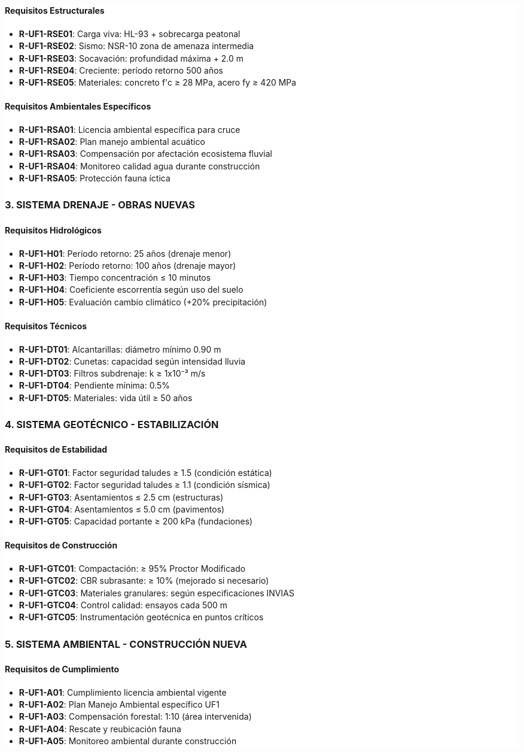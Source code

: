 #### **Requisitos Estructurales**
- **R-UF1-RSE01**: Carga viva: HL-93 + sobrecarga peatonal
- **R-UF1-RSE02**: Sismo: NSR-10 zona de amenaza intermedia
- **R-UF1-RSE03**: Socavación: profundidad máxima + 2.0 m
- **R-UF1-RSE04**: Creciente: período retorno 500 años
- **R-UF1-RSE05**: Materiales: concreto f'c ≥ 28 MPa, acero fy ≥ 420 MPa

#### **Requisitos Ambientales Específicos**
- **R-UF1-RSA01**: Licencia ambiental específica para cruce
- **R-UF1-RSA02**: Plan manejo ambiental acuático
- **R-UF1-RSA03**: Compensación por afectación ecosistema fluvial
- **R-UF1-RSA04**: Monitoreo calidad agua durante construcción
- **R-UF1-RSA05**: Protección fauna íctica

### **3. SISTEMA DRENAJE - OBRAS NUEVAS**

#### **Requisitos Hidrológicos**
- **R-UF1-H01**: Período retorno: 25 años (drenaje menor)
- **R-UF1-H02**: Período retorno: 100 años (drenaje mayor)
- **R-UF1-H03**: Tiempo concentración ≤ 10 minutos
- **R-UF1-H04**: Coeficiente escorrentía según uso del suelo
- **R-UF1-H05**: Evaluación cambio climático (+20% precipitación)

#### **Requisitos Técnicos**
- **R-UF1-DT01**: Alcantarillas: diámetro mínimo 0.90 m
- **R-UF1-DT02**: Cunetas: capacidad según intensidad lluvia
- **R-UF1-DT03**: Filtros subdrenaje: k ≥ 1x10⁻³ m/s
- **R-UF1-DT04**: Pendiente mínima: 0.5%
- **R-UF1-DT05**: Materiales: vida útil ≥ 50 años

### **4. SISTEMA GEOTÉCNICO - ESTABILIZACIÓN**

#### **Requisitos de Estabilidad**
- **R-UF1-GT01**: Factor seguridad taludes ≥ 1.5 (condición estática)
- **R-UF1-GT02**: Factor seguridad taludes ≥ 1.1 (condición sísmica)
- **R-UF1-GT03**: Asentamientos ≤ 2.5 cm (estructuras)
- **R-UF1-GT04**: Asentamientos ≤ 5.0 cm (pavimentos)
- **R-UF1-GT05**: Capacidad portante ≥ 200 kPa (fundaciones)

#### **Requisitos de Construcción**
- **R-UF1-GTC01**: Compactación: ≥ 95% Proctor Modificado
- **R-UF1-GTC02**: CBR subrasante: ≥ 10% (mejorado si necesario)
- **R-UF1-GTC03**: Materiales granulares: según especificaciones INVIAS
- **R-UF1-GTC04**: Control calidad: ensayos cada 500 m
- **R-UF1-GTC05**: Instrumentación geotécnica en puntos críticos

### **5. SISTEMA AMBIENTAL - CONSTRUCCIÓN NUEVA**

#### **Requisitos de Cumplimiento**
- **R-UF1-A01**: Cumplimiento licencia ambiental vigente
- **R-UF1-A02**: Plan Manejo Ambiental específico UF1
- **R-UF1-A03**: Compensación forestal: 1:10 (área intervenida)
- **R-UF1-A04**: Rescate y reubicación fauna
- **R-UF1-A05**: Monitoreo ambiental durante construcción

